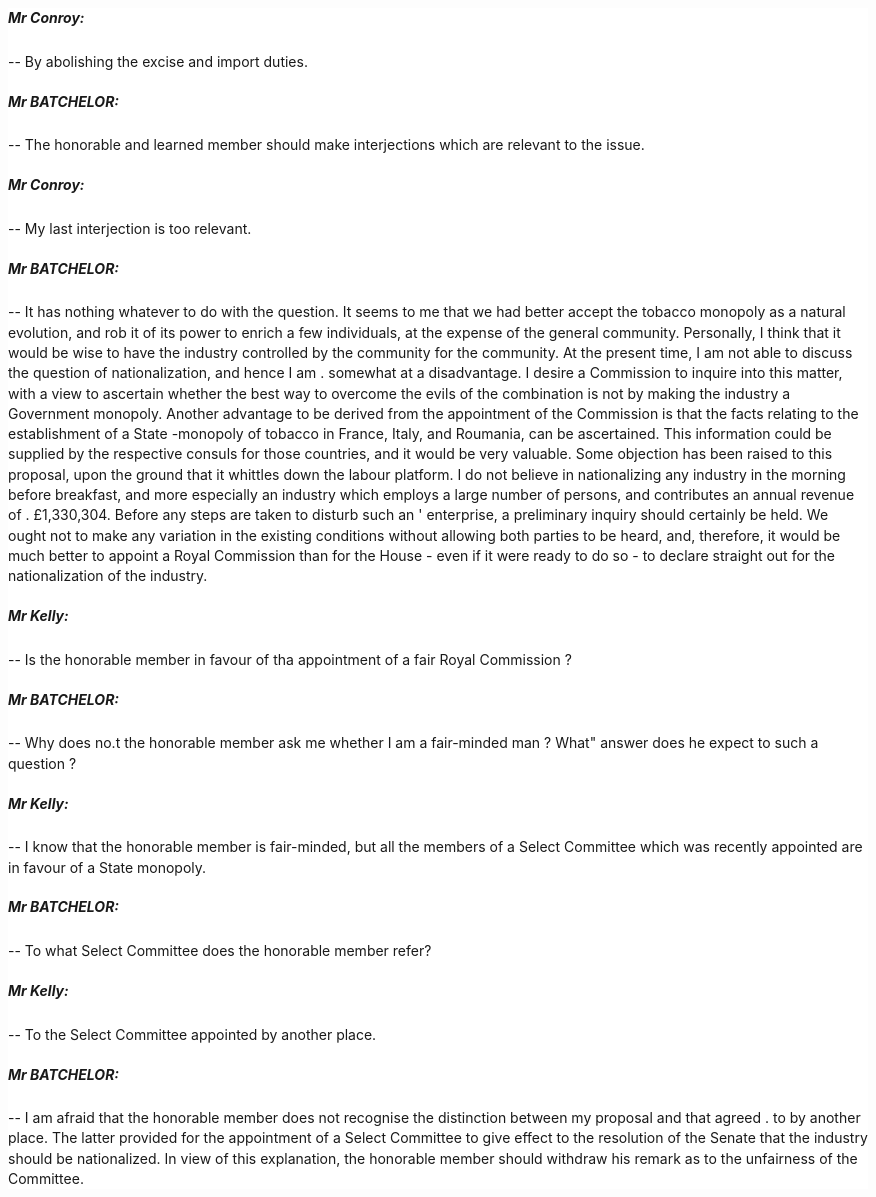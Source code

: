 ##### Mr Conroy:

-- By abolishing the excise and import duties. 

##### Mr BATCHELOR:

-- The honorable and learned member should make interjections which are relevant to the issue. 

##### Mr Conroy:

-- My last interjection is too relevant. 

##### Mr BATCHELOR:

-- It has nothing whatever to do with the question. It seems to me that we had better accept the tobacco monopoly as a natural evolution, and rob it of its power to enrich a few individuals, at the expense of the general community. Personally, I think that it would be wise to have the industry controlled by the community for the community. At the present time, I am not able to discuss the question of nationalization, and hence I am . somewhat at a disadvantage. I desire a Commission to inquire into this matter, with a view to ascertain whether the best way to overcome the evils of the combination is not by making the industry a Government monopoly. Another advantage to be derived from the appointment of the Commission is that the facts relating to the establishment of a State -monopoly of tobacco in France, Italy,  and Roumania, can be ascertained. This information could be supplied by the respective consuls for those countries, and it would be very valuable. Some objection has been raised to this proposal, upon the ground that it whittles down the labour platform. I do not believe in nationalizing any industry in the morning before breakfast, and more especially an industry which employs a large number of persons, and contributes an annual revenue of  . £1,330,304.  Before any steps are taken to disturb such an ' enterprise, a preliminary inquiry should certainly be held. We ought not to make any variation in the existing conditions without allowing both parties to be heard, and, therefore, it would be much better to appoint a Royal Commission than for the House - even if it were ready to do so - to declare straight out for the nationalization of the industry. 

##### Mr Kelly:

-- Is the honorable member in favour of tha appointment of a fair Royal Commission ? 

##### Mr BATCHELOR:

-- Why does no.t the honorable member ask me whether I am a fair-minded man ? What" answer does he expect to such a question ? 

##### Mr Kelly:

-- I know that the honorable member is fair-minded, but all the members of a Select Committee which was recently appointed are in favour of a State monopoly. 

##### Mr BATCHELOR:

-- To what Select Committee does the honorable member refer? 

##### Mr Kelly:

-- To the Select Committee appointed by another place. 

##### Mr BATCHELOR:

-- I am afraid that the honorable member does not recognise the distinction between my proposal and that agreed . to by another place.  The  latter provided for the appointment of a Select Committee to give effect to the resolution of the Senate that the industry should be nationalized. In view of this explanation, the honorable member should withdraw his remark as to the unfairness of the Committee. 
